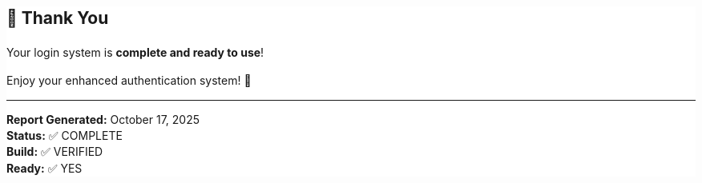 
## 🙏 Thank You

Your login system is **complete and ready to use**!

Enjoy your enhanced authentication system! 🚀

---

**Report Generated:** October 17, 2025  
**Status:** ✅ COMPLETE  
**Build:** ✅ VERIFIED  
**Ready:** ✅ YES  
